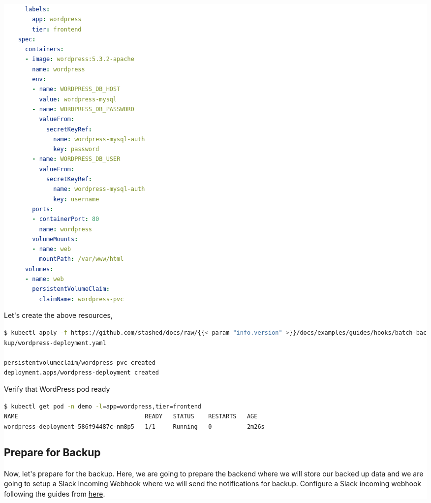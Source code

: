 ```yaml
      labels:
        app: wordpress
        tier: frontend
    spec:
      containers:
      - image: wordpress:5.3.2-apache
        name: wordpress
        env:
        - name: WORDPRESS_DB_HOST
          value: wordpress-mysql
        - name: WORDPRESS_DB_PASSWORD
          valueFrom:
            secretKeyRef:
              name: wordpress-mysql-auth
              key: password
        - name: WORDPRESS_DB_USER
          valueFrom:
            secretKeyRef:
              name: wordpress-mysql-auth
              key: username
        ports:
        - containerPort: 80
          name: wordpress
        volumeMounts:
        - name: web
          mountPath: /var/www/html
      volumes:
      - name: web
        persistentVolumeClaim:
          claimName: wordpress-pvc
```

Let's create the above resources,

```bash
$ kubectl apply -f https://github.com/stashed/docs/raw/{{< param "info.version" >}}/docs/examples/guides/hooks/batch-backup/wordpress-deployment.yaml

persistentvolumeclaim/wordpress-pvc created
deployment.apps/wordpress-deployment created
```

Verify that WordPress pod ready

```bash
$ kubectl get pod -n demo -l=app=wordpress,tier=frontend
NAME                                    READY   STATUS    RESTARTS   AGE
wordpress-deployment-586f94487c-nm8p5   1/1     Running   0          2m26s
```

## Prepare for Backup

Now, let's prepare for the backup. Here, we are going to prepare the backend where we will store our backed up data and we are going to setup a [Slack Incoming Webhook](https://api.slack.com/messaging/webhooks) where we will send the notifications for backup. Configure a Slack incoming webhook following the guides from [here](/docs/v2022.05.12/guides/hooks/slack-notification/).
